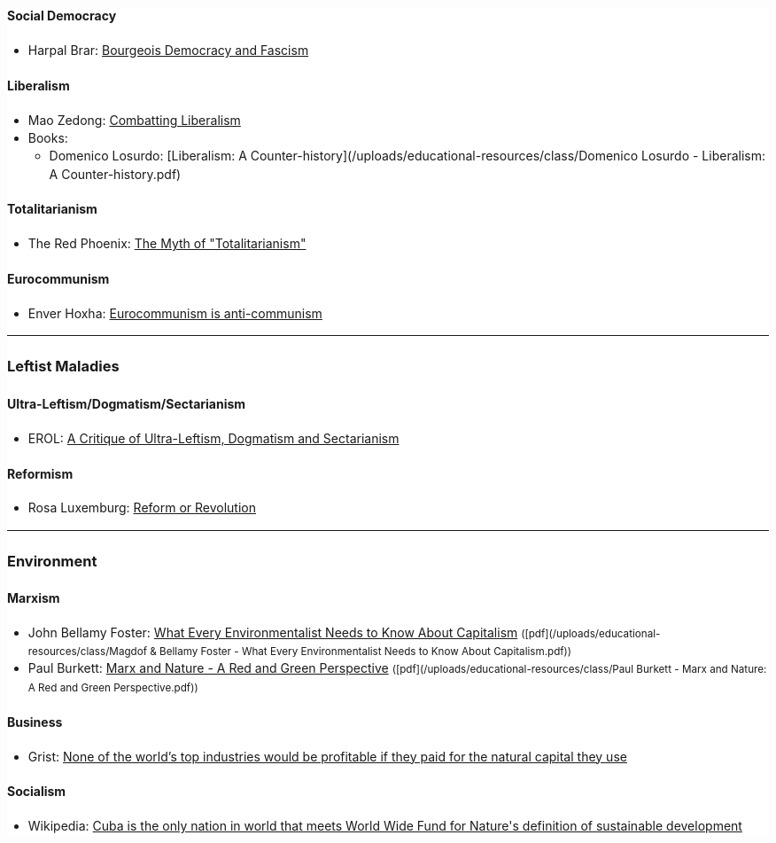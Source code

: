 #### Social Democracy
* Harpal Brar: [Bourgeois Democracy and Fascism](http://marxistleninist.wordpress.com/2010/04/13/bourgeois-democracy-and-fascism/)

#### Liberalism
* Mao Zedong: [Combatting Liberalism](http://www.marxists.org/reference/archive/mao/selected-works/volume-2/mswv2_03.htm)
* Books:
  * Domenico Losurdo: [Liberalism: A Counter-history](/uploads/educational-resources/class/Domenico Losurdo - Liberalism: A Counter-history.pdf)

#### Totalitarianism
* The Red Phoenix: [The Myth of "Totalitarianism"](http://theredphoenixapl.org/2009/09/10/the-myth-of-totalitarianism/)

#### Eurocommunism
* Enver Hoxha: [Eurocommunism is anti-communism](http://www.marxists.org/reference/archive/hoxha/works/euroco/env2-1.htm)

---

### Leftist Maladies

#### Ultra-Leftism/Dogmatism/Sectarianism
* EROL: [A Critique of Ultra-Leftism, Dogmatism and Sectarianism](https://www.marxists.org/history/erol/ncm-4/mrl/section3.htm)

#### Reformism
* Rosa Luxemburg: [Reform or Revolution](http://www.marxists.org/archive/luxemburg/1900/reform-revolution/index.htm)

---

### Environment

#### Marxism
* John Bellamy Foster: [What Every Environmentalist Needs to Know About Capitalism](http://www.goodreads.com/book/show/10200245-what-every-environmentalist-needs-to-know-about-capitalism) <small>([pdf](/uploads/educational-resources/class/Magdof & Bellamy Foster - What Every Environmentalist Needs to Know About Capitalism.pdf))</small>
* Paul Burkett: [Marx and Nature - A Red and Green Perspective](http://www.goodreads.com/book/show/183671.Marx_and_Nature) <small>([pdf](/uploads/educational-resources/class/Paul Burkett - Marx and Nature: A Red and Green Perspective.pdf))</small>

#### Business
* Grist: [None of the world’s top industries would be profitable if they paid for the natural capital they use](http://grist.org/business-technology/none-of-the-worlds-top-industries-would-be-profitable-if-they-paid-for-the-natural-capital-they-use/)

#### Socialism
* Wikipedia: [Cuba is the only nation in world that meets World Wide Fund for Nature's definition of sustainable development](https://en.wikipedia.org/wiki/Sustainable_development#Cuba)
